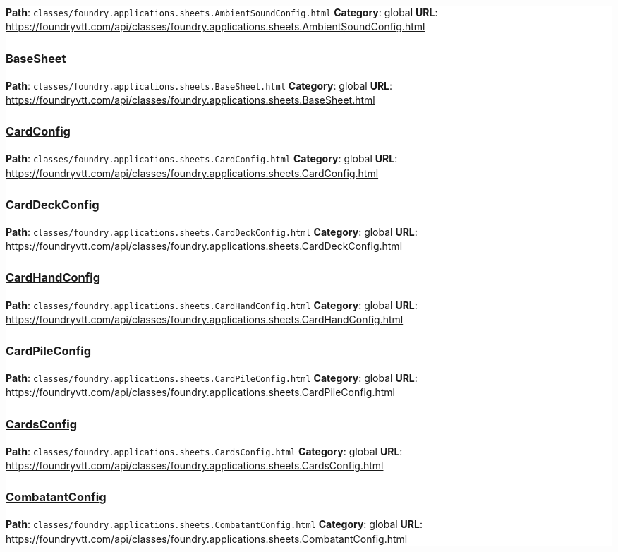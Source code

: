 **Path**: `classes/foundry.applications.sheets.AmbientSoundConfig.html`
**Category**: global
**URL**: https://foundryvtt.com/api/classes/foundry.applications.sheets.AmbientSoundConfig.html

### [BaseSheet](https://foundryvtt.com/api/classes/foundry.applications.sheets.BaseSheet.html)

**Path**: `classes/foundry.applications.sheets.BaseSheet.html`
**Category**: global
**URL**: https://foundryvtt.com/api/classes/foundry.applications.sheets.BaseSheet.html

### [CardConfig](https://foundryvtt.com/api/classes/foundry.applications.sheets.CardConfig.html)

**Path**: `classes/foundry.applications.sheets.CardConfig.html`
**Category**: global
**URL**: https://foundryvtt.com/api/classes/foundry.applications.sheets.CardConfig.html

### [CardDeckConfig](https://foundryvtt.com/api/classes/foundry.applications.sheets.CardDeckConfig.html)

**Path**: `classes/foundry.applications.sheets.CardDeckConfig.html`
**Category**: global
**URL**: https://foundryvtt.com/api/classes/foundry.applications.sheets.CardDeckConfig.html

### [CardHandConfig](https://foundryvtt.com/api/classes/foundry.applications.sheets.CardHandConfig.html)

**Path**: `classes/foundry.applications.sheets.CardHandConfig.html`
**Category**: global
**URL**: https://foundryvtt.com/api/classes/foundry.applications.sheets.CardHandConfig.html

### [CardPileConfig](https://foundryvtt.com/api/classes/foundry.applications.sheets.CardPileConfig.html)

**Path**: `classes/foundry.applications.sheets.CardPileConfig.html`
**Category**: global
**URL**: https://foundryvtt.com/api/classes/foundry.applications.sheets.CardPileConfig.html

### [CardsConfig](https://foundryvtt.com/api/classes/foundry.applications.sheets.CardsConfig.html)

**Path**: `classes/foundry.applications.sheets.CardsConfig.html`
**Category**: global
**URL**: https://foundryvtt.com/api/classes/foundry.applications.sheets.CardsConfig.html

### [CombatantConfig](https://foundryvtt.com/api/classes/foundry.applications.sheets.CombatantConfig.html)

**Path**: `classes/foundry.applications.sheets.CombatantConfig.html`
**Category**: global
**URL**: https://foundryvtt.com/api/classes/foundry.applications.sheets.CombatantConfig.html
